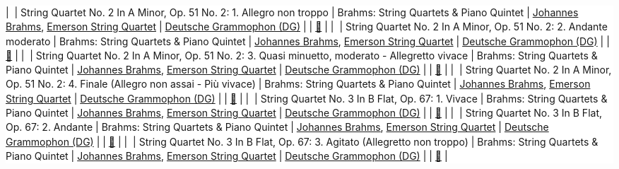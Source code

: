 | <img src="https://i.scdn.co/image/ab67616d0000b2737972250a17a316dc7fe9966d" alt="" width="50" /> | String Quartet No. 2 In A Minor, Op. 51 No. 2: 1. Allegro non troppo                                                        | Brahms: String Quartets & Piano Quintet                | [Johannes Brahms](../artists/johannes_brahms.md), [Emerson String Quartet](../artists/emerson_string_quartet.md)                                                                                                                                                                                                          | [Deutsche Grammophon (DG)](../labels/deutsche_grammophon__dg_.md)                     |     | [🔗](https://open.spotify.com/track/0dn5JlmuEtBAEQ79fQUiLK) |
| <img src="https://i.scdn.co/image/ab67616d0000b2737972250a17a316dc7fe9966d" alt="" width="50" /> | String Quartet No. 2 In A Minor, Op. 51 No. 2: 2. Andante moderato                                                          | Brahms: String Quartets & Piano Quintet                | [Johannes Brahms](../artists/johannes_brahms.md), [Emerson String Quartet](../artists/emerson_string_quartet.md)                                                                                                                                                                                                          | [Deutsche Grammophon (DG)](../labels/deutsche_grammophon__dg_.md)                     |     | [🔗](https://open.spotify.com/track/1WoXiu07Xzld9f9pz3jb6z) |
| <img src="https://i.scdn.co/image/ab67616d0000b2737972250a17a316dc7fe9966d" alt="" width="50" /> | String Quartet No. 2 In A Minor, Op. 51 No. 2: 3. Quasi minuetto, moderato - Allegretto vivace                              | Brahms: String Quartets & Piano Quintet                | [Johannes Brahms](../artists/johannes_brahms.md), [Emerson String Quartet](../artists/emerson_string_quartet.md)                                                                                                                                                                                                          | [Deutsche Grammophon (DG)](../labels/deutsche_grammophon__dg_.md)                     |     | [🔗](https://open.spotify.com/track/2kEmbDBmgjnst4cfA4Ev3e) |
| <img src="https://i.scdn.co/image/ab67616d0000b2737972250a17a316dc7fe9966d" alt="" width="50" /> | String Quartet No. 2 In A Minor, Op. 51 No. 2: 4. Finale (Allegro non assai - Più vivace)                                   | Brahms: String Quartets & Piano Quintet                | [Johannes Brahms](../artists/johannes_brahms.md), [Emerson String Quartet](../artists/emerson_string_quartet.md)                                                                                                                                                                                                          | [Deutsche Grammophon (DG)](../labels/deutsche_grammophon__dg_.md)                     |     | [🔗](https://open.spotify.com/track/0vYV5hep1Ybn1fUhFsamys) |
| <img src="https://i.scdn.co/image/ab67616d0000b2737972250a17a316dc7fe9966d" alt="" width="50" /> | String Quartet No. 3 In B Flat, Op. 67: 1. Vivace                                                                           | Brahms: String Quartets & Piano Quintet                | [Johannes Brahms](../artists/johannes_brahms.md), [Emerson String Quartet](../artists/emerson_string_quartet.md)                                                                                                                                                                                                          | [Deutsche Grammophon (DG)](../labels/deutsche_grammophon__dg_.md)                     |     | [🔗](https://open.spotify.com/track/6TwpLdRD1SpmO7PhrtPFWI) |
| <img src="https://i.scdn.co/image/ab67616d0000b2737972250a17a316dc7fe9966d" alt="" width="50" /> | String Quartet No. 3 In B Flat, Op. 67: 2. Andante                                                                          | Brahms: String Quartets & Piano Quintet                | [Johannes Brahms](../artists/johannes_brahms.md), [Emerson String Quartet](../artists/emerson_string_quartet.md)                                                                                                                                                                                                          | [Deutsche Grammophon (DG)](../labels/deutsche_grammophon__dg_.md)                     |     | [🔗](https://open.spotify.com/track/7xnwMGTClM3uyaUfJBGAH3) |
| <img src="https://i.scdn.co/image/ab67616d0000b2737972250a17a316dc7fe9966d" alt="" width="50" /> | String Quartet No. 3 In B Flat, Op. 67: 3. Agitato (Allegretto non troppo)                                                  | Brahms: String Quartets & Piano Quintet                | [Johannes Brahms](../artists/johannes_brahms.md), [Emerson String Quartet](../artists/emerson_string_quartet.md)                                                                                                                                                                                                          | [Deutsche Grammophon (DG)](../labels/deutsche_grammophon__dg_.md)                     |     | [🔗](https://open.spotify.com/track/4yov0qWul11O0z923FhtK5) |
